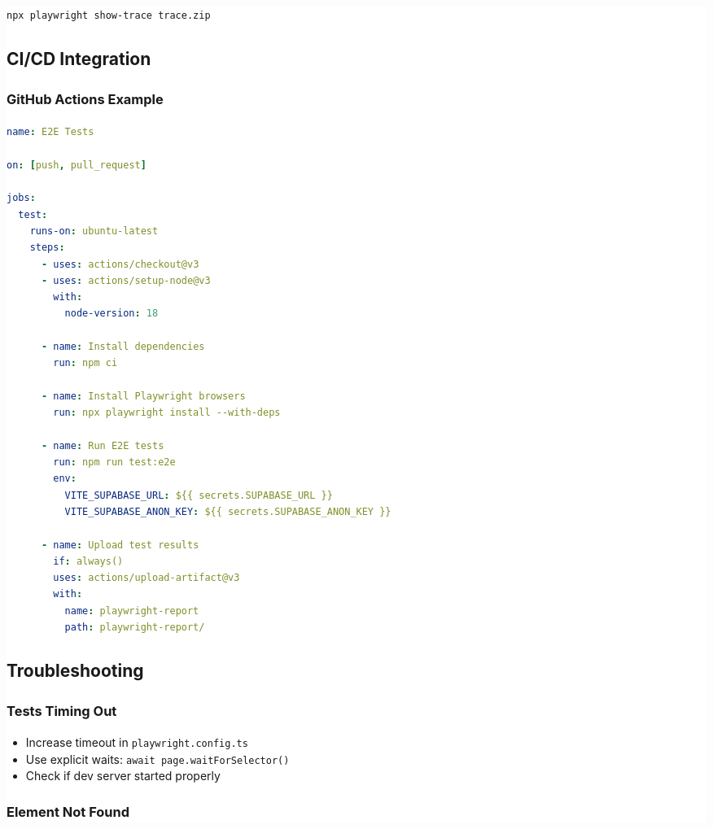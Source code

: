 ```bash
npx playwright show-trace trace.zip
```

## CI/CD Integration

### GitHub Actions Example

```yaml
name: E2E Tests

on: [push, pull_request]

jobs:
  test:
    runs-on: ubuntu-latest
    steps:
      - uses: actions/checkout@v3
      - uses: actions/setup-node@v3
        with:
          node-version: 18

      - name: Install dependencies
        run: npm ci

      - name: Install Playwright browsers
        run: npx playwright install --with-deps

      - name: Run E2E tests
        run: npm run test:e2e
        env:
          VITE_SUPABASE_URL: ${{ secrets.SUPABASE_URL }}
          VITE_SUPABASE_ANON_KEY: ${{ secrets.SUPABASE_ANON_KEY }}

      - name: Upload test results
        if: always()
        uses: actions/upload-artifact@v3
        with:
          name: playwright-report
          path: playwright-report/
```

## Troubleshooting

### Tests Timing Out

- Increase timeout in `playwright.config.ts`
- Use explicit waits: `await page.waitForSelector()`
- Check if dev server started properly

### Element Not Found
